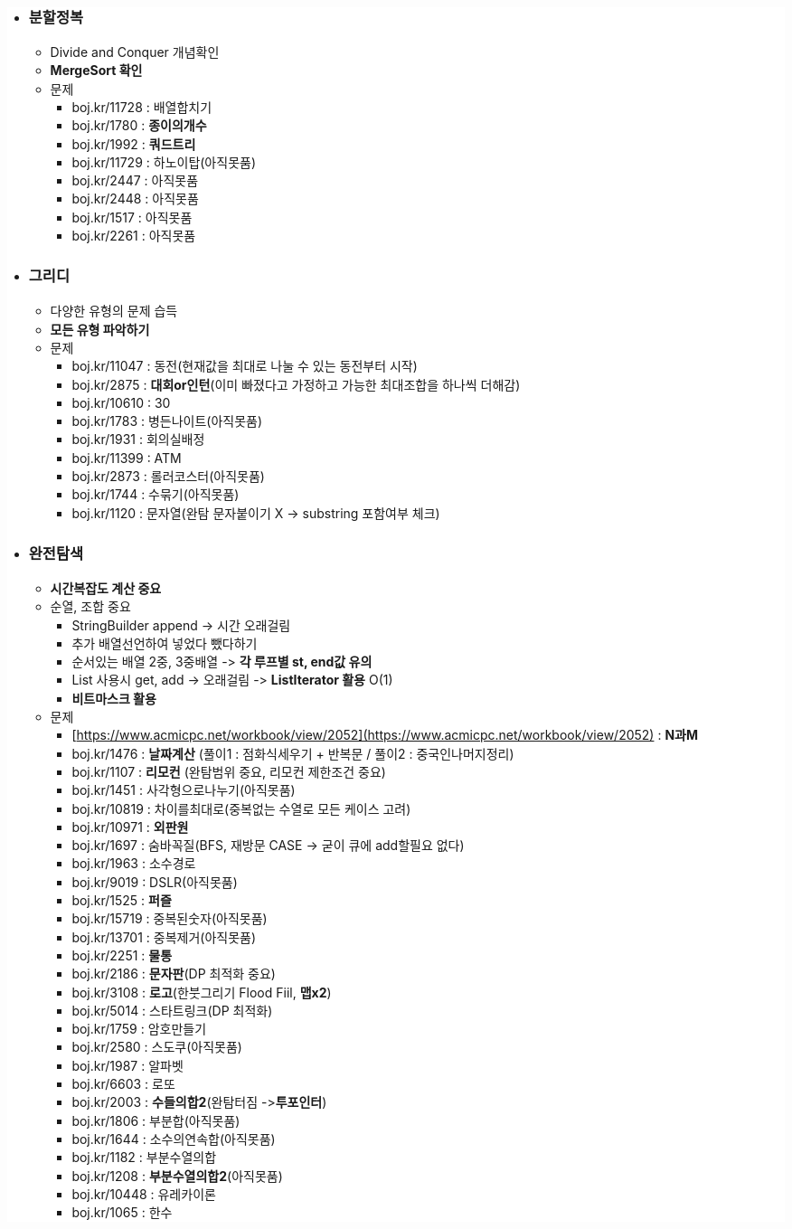 - ### 분할정복
	- Divide and Conquer 개념확인
	- **MergeSort 확인**
	- 문제
		- boj.kr/11728 : 배열합치기
		- boj.kr/1780 : **종이의개수**
		- boj.kr/1992 : **쿼드트리**
		- boj.kr/11729 : 하노이탑(아직못품)
		- boj.kr/2447 : 아직못품
		- boj.kr/2448 : 아직못품
		- boj.kr/1517 : 아직못품
		- boj.kr/2261 : 아직못품
	
- ### 그리디
	- 다양한 유형의 문제 습득
	- **모든 유형 파악하기**
	- 문제
		- boj.kr/11047 : 동전(현재값을 최대로 나눌 수 있는 동전부터 시작)
		- boj.kr/2875 : **대회or인턴**(이미 빠졌다고 가정하고 가능한 최대조합을 하나씩 더해감)
		- boj.kr/10610 : 30
		- boj.kr/1783 : 병든나이트(아직못품)
		- boj.kr/1931 : 회의실배정
		- boj.kr/11399 : ATM
		- boj.kr/2873 : 롤러코스터(아직못품)
		- boj.kr/1744 : 수묶기(아직못품)
		- boj.kr/1120 : 문자열(완탐 문자붙이기 X -> substring 포함여부 체크)

- ### 완전탐색
	- **시간복잡도 계산 중요**
	- 순열, 조합 중요 
		- StringBuilder append -> 시간 오래걸림
		- 추가 배열선언하여 넣었다 뺐다하기
		- 순서있는 배열 2중, 3중배열 -> **각 루프별 st, end값 유의**
		- List 사용시 get, add -> 오래걸림 -> **ListIterator 활용** O(1)
		- **비트마스크 활용**
	- 문제
		- [https://www.acmicpc.net/workbook/view/2052](https://www.acmicpc.net/workbook/view/2052) : **N과M**
		- boj.kr/1476 : **날짜계산** (풀이1 : 점화식세우기 + 반복문 / 풀이2 : 중국인나머지정리)
		- boj.kr/1107 : **리모컨** (완탐범위 중요, 리모컨 제한조건 중요)
		- boj.kr/1451 : 사각형으로나누기(아직못품)
		- boj.kr/10819 : 차이를최대로(중복없는 수열로 모든 케이스 고려)
		- boj.kr/10971 : **외판원**
		- boj.kr/1697 : 숨바꼭질(BFS, 재방문 CASE -> 굳이 큐에 add할필요 없다)
		- boj.kr/1963 : 소수경로
		- boj.kr/9019 : DSLR(아직못품)
		- boj.kr/1525 : **퍼즐**
		- boj.kr/15719 : 중복된숫자(아직못품)
		- boj.kr/13701 : 중복제거(아직못품)
		- boj.kr/2251 : **물통**
		- boj.kr/2186 : **문자판**(DP 최적화 중요)
		- boj.kr/3108 : **로고**(한붓그리기 Flood Fiil, **맵x2**)
		- boj.kr/5014 : 스타트링크(DP 최적화)
		- boj.kr/1759 : 암호만들기
		- boj.kr/2580 : 스도쿠(아직못품)
		- boj.kr/1987 : 알파벳
		- boj.kr/6603 : 로또
		- boj.kr/2003 : **수들의합2**(완탐터짐 ->**투포인터**)
		- boj.kr/1806 : 부분합(아직못품)
		- boj.kr/1644 : 소수의연속합(아직못품)
		- boj.kr/1182 : 부분수열의합
		- boj.kr/1208 : **부분수열의합2**(아직못품)
		- boj.kr/10448 : 유레카이론
		- boj.kr/1065 : 한수